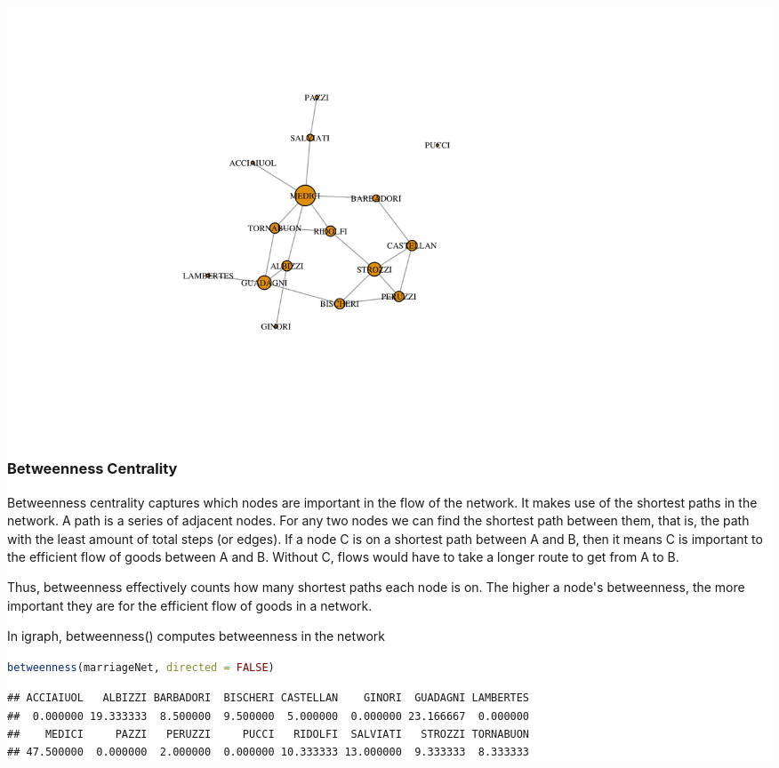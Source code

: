 <img src="11-Centrality_files/figure-html/unnamed-chunk-6-1.png" width="672" />

### Betweenness Centrality

Betweenness centrality captures which nodes are important in the flow of the network. It makes use of the shortest paths in the network. A path is a series of adjacent nodes. For any two nodes we can find the shortest path between them, that is, the path with the least amount of total steps (or edges). If a node C is on a shortest path between A and B, then it means C is important to the efficient flow of goods between A and B.  Without C, flows would have to take a longer route to get from A to B. 

Thus, betweenness effectively counts how many shortest paths each node is on. The higher a node's betweenness, the more important they are for the efficient flow of goods in a network.

In igraph, betweenness() computes betweenness in the network


```r
betweenness(marriageNet, directed = FALSE)
```

```
## ACCIAIUOL   ALBIZZI BARBADORI  BISCHERI CASTELLAN    GINORI  GUADAGNI LAMBERTES 
##  0.000000 19.333333  8.500000  9.500000  5.000000  0.000000 23.166667  0.000000 
##    MEDICI     PAZZI   PERUZZI     PUCCI   RIDOLFI  SALVIATI   STROZZI TORNABUON 
## 47.500000  0.000000  2.000000  0.000000 10.333333 13.000000  9.333333  8.333333
```
